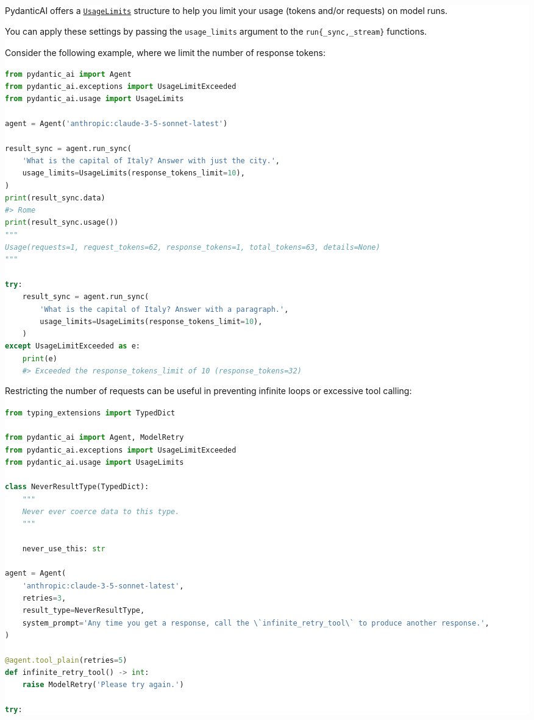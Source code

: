 PydanticAI offers a [`UsageLimits`](https://ai.pydantic.dev/api/usage/#pydantic_ai.usage.UsageLimits) structure to help you limit your usage (tokens and/or requests) on model runs.

You can apply these settings by passing the `usage_limits` argument to the `run{_sync,_stream}` functions.

Consider the following example, where we limit the number of response tokens:

```py
from pydantic_ai import Agent
from pydantic_ai.exceptions import UsageLimitExceeded
from pydantic_ai.usage import UsageLimits

agent = Agent('anthropic:claude-3-5-sonnet-latest')

result_sync = agent.run_sync(
    'What is the capital of Italy? Answer with just the city.',
    usage_limits=UsageLimits(response_tokens_limit=10),
)
print(result_sync.data)
#> Rome
print(result_sync.usage())
"""
Usage(requests=1, request_tokens=62, response_tokens=1, total_tokens=63, details=None)
"""

try:
    result_sync = agent.run_sync(
        'What is the capital of Italy? Answer with a paragraph.',
        usage_limits=UsageLimits(response_tokens_limit=10),
    )
except UsageLimitExceeded as e:
    print(e)
    #> Exceeded the response_tokens_limit of 10 (response_tokens=32)
```

Restricting the number of requests can be useful in preventing infinite loops or excessive tool calling:

```py
from typing_extensions import TypedDict

from pydantic_ai import Agent, ModelRetry
from pydantic_ai.exceptions import UsageLimitExceeded
from pydantic_ai.usage import UsageLimits

class NeverResultType(TypedDict):
    """
    Never ever coerce data to this type.
    """

    never_use_this: str

agent = Agent(
    'anthropic:claude-3-5-sonnet-latest',
    retries=3,
    result_type=NeverResultType,
    system_prompt='Any time you get a response, call the \`infinite_retry_tool\` to produce another response.',
)

@agent.tool_plain(retries=5)  
def infinite_retry_tool() -> int:
    raise ModelRetry('Please try again.')

try:
```